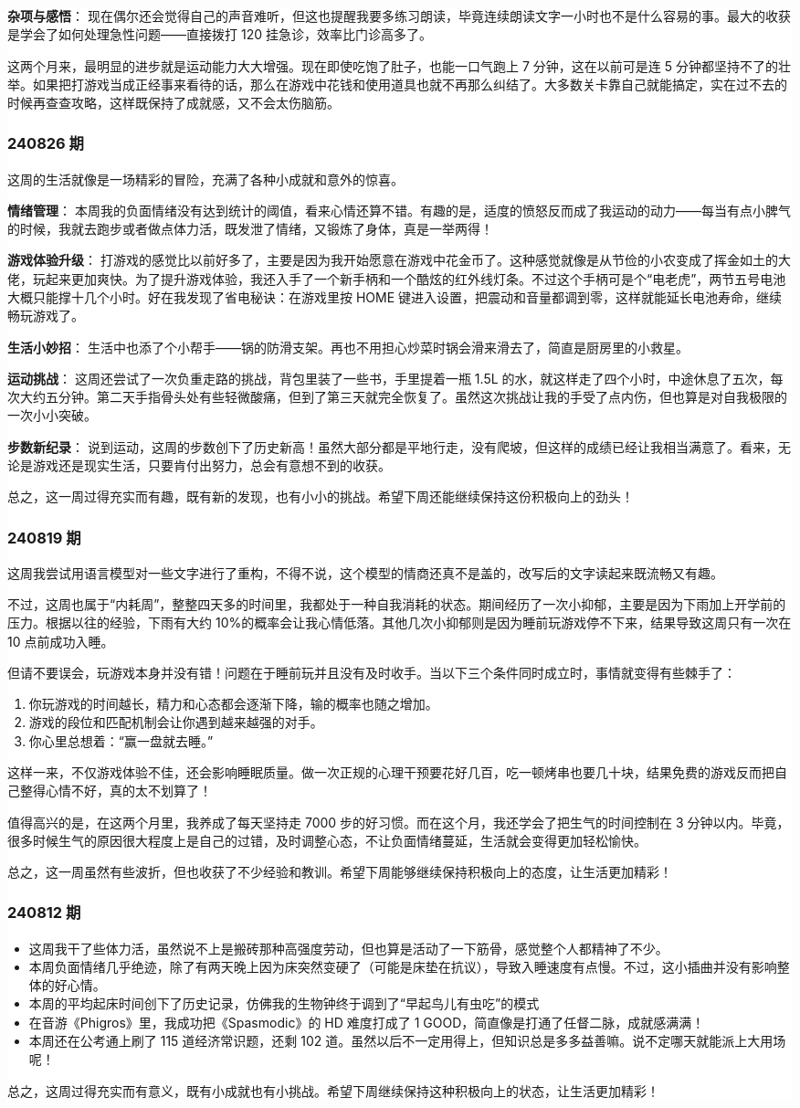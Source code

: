 **杂项与感悟**：
现在偶尔还会觉得自己的声音难听，但这也提醒我要多练习朗读，毕竟连续朗读文字一小时也不是什么容易的事。最大的收获是学会了如何处理急性问题——直接拨打 120 挂急诊，效率比门诊高多了。

这两个月来，最明显的进步就是运动能力大大增强。现在即使吃饱了肚子，也能一口气跑上 7 分钟，这在以前可是连 5 分钟都坚持不了的壮举。如果把打游戏当成正经事来看待的话，那么在游戏中花钱和使用道具也就不再那么纠结了。大多数关卡靠自己就能搞定，实在过不去的时候再查查攻略，这样既保持了成就感，又不会太伤脑筋。

### 240826 期

这周的生活就像是一场精彩的冒险，充满了各种小成就和意外的惊喜。

**情绪管理**：
本周我的负面情绪没有达到统计的阈值，看来心情还算不错。有趣的是，适度的愤怒反而成了我运动的动力——每当有点小脾气的时候，我就去跑步或者做点体力活，既发泄了情绪，又锻炼了身体，真是一举两得！

**游戏体验升级**：
打游戏的感觉比以前好多了，主要是因为我开始愿意在游戏中花金币了。这种感觉就像是从节俭的小农变成了挥金如土的大佬，玩起来更加爽快。为了提升游戏体验，我还入手了一个新手柄和一个酷炫的红外线灯条。不过这个手柄可是个“电老虎”，两节五号电池大概只能撑十几个小时。好在我发现了省电秘诀：在游戏里按 HOME 键进入设置，把震动和音量都调到零，这样就能延长电池寿命，继续畅玩游戏了。

**生活小妙招**：
生活中也添了个小帮手——锅的防滑支架。再也不用担心炒菜时锅会滑来滑去了，简直是厨房里的小救星。

**运动挑战**：
这周还尝试了一次负重走路的挑战，背包里装了一些书，手里提着一瓶 1.5L 的水，就这样走了四个小时，中途休息了五次，每次大约五分钟。第二天手指骨头处有些轻微酸痛，但到了第三天就完全恢复了。虽然这次挑战让我的手受了点内伤，但也算是对自我极限的一次小小突破。

**步数新纪录**：
说到运动，这周的步数创下了历史新高！虽然大部分都是平地行走，没有爬坡，但这样的成绩已经让我相当满意了。看来，无论是游戏还是现实生活，只要肯付出努力，总会有意想不到的收获。

总之，这一周过得充实而有趣，既有新的发现，也有小小的挑战。希望下周还能继续保持这份积极向上的劲头！

### 240819 期

这周我尝试用语言模型对一些文字进行了重构，不得不说，这个模型的情商还真不是盖的，改写后的文字读起来既流畅又有趣。

不过，这周也属于“内耗周”，整整四天多的时间里，我都处于一种自我消耗的状态。期间经历了一次小抑郁，主要是因为下雨加上开学前的压力。根据以往的经验，下雨有大约 10%的概率会让我心情低落。其他几次小抑郁则是因为睡前玩游戏停不下来，结果导致这周只有一次在 10 点前成功入睡。

但请不要误会，玩游戏本身并没有错！问题在于睡前玩并且没有及时收手。当以下三个条件同时成立时，事情就变得有些棘手了：

1. 你玩游戏的时间越长，精力和心态都会逐渐下降，输的概率也随之增加。
2. 游戏的段位和匹配机制会让你遇到越来越强的对手。
3. 你心里总想着：“赢一盘就去睡。”

这样一来，不仅游戏体验不佳，还会影响睡眠质量。做一次正规的心理干预要花好几百，吃一顿烤串也要几十块，结果免费的游戏反而把自己整得心情不好，真的太不划算了！

值得高兴的是，在这两个月里，我养成了每天坚持走 7000 步的好习惯。而在这个月，我还学会了把生气的时间控制在 3 分钟以内。毕竟，很多时候生气的原因很大程度上是自己的过错，及时调整心态，不让负面情绪蔓延，生活就会变得更加轻松愉快。

总之，这一周虽然有些波折，但也收获了不少经验和教训。希望下周能够继续保持积极向上的态度，让生活更加精彩！

### 240812 期

- 这周我干了些体力活，虽然说不上是搬砖那种高强度劳动，但也算是活动了一下筋骨，感觉整个人都精神了不少。
- 本周负面情绪几乎绝迹，除了有两天晚上因为床突然变硬了（可能是床垫在抗议），导致入睡速度有点慢。不过，这小插曲并没有影响整体的好心情。
- 本周的平均起床时间创下了历史记录，仿佛我的生物钟终于调到了“早起鸟儿有虫吃”的模式
- 在音游《Phigros》里，我成功把《Spasmodic》的 HD 难度打成了 1 GOOD，简直像是打通了任督二脉，成就感满满！
- 本周还在公考通上刷了 115 道经济常识题，还剩 102 道。虽然以后不一定用得上，但知识总是多多益善嘛。说不定哪天就能派上大用场呢！

总之，这周过得充实而有意义，既有小成就也有小挑战。希望下周继续保持这种积极向上的状态，让生活更加精彩！
